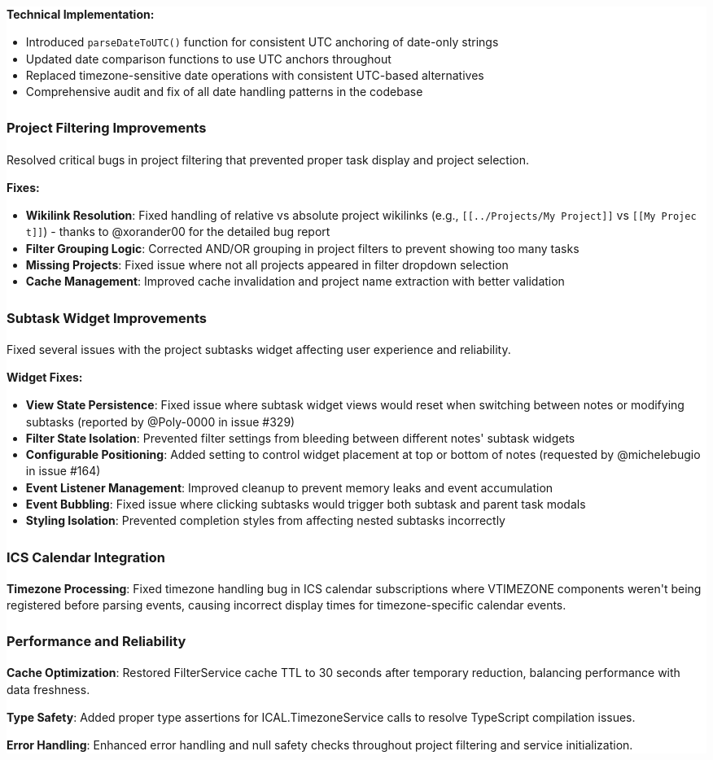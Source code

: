 **Technical Implementation:**

- Introduced `parseDateToUTC()` function for consistent UTC anchoring of date-only strings
- Updated date comparison functions to use UTC anchors throughout
- Replaced timezone-sensitive date operations with consistent UTC-based alternatives
- Comprehensive audit and fix of all date handling patterns in the codebase

### Project Filtering Improvements

Resolved critical bugs in project filtering that prevented proper task display and project selection.

**Fixes:**
- **Wikilink Resolution**: Fixed handling of relative vs absolute project wikilinks (e.g., `[[../Projects/My Project]]` vs `[[My Project]]`) - thanks to @xorander00 for the detailed bug report
- **Filter Grouping Logic**: Corrected AND/OR grouping in project filters to prevent showing too many tasks
- **Missing Projects**: Fixed issue where not all projects appeared in filter dropdown selection
- **Cache Management**: Improved cache invalidation and project name extraction with better validation

### Subtask Widget Improvements

Fixed several issues with the project subtasks widget affecting user experience and reliability.

**Widget Fixes:**

- **View State Persistence**: Fixed issue where subtask widget views would reset when switching between notes or modifying subtasks (reported by @Poly-0000 in issue #329)
- **Filter State Isolation**: Prevented filter settings from bleeding between different notes' subtask widgets
- **Configurable Positioning**: Added setting to control widget placement at top or bottom of notes (requested by @michelebugio in issue #164)
- **Event Listener Management**: Improved cleanup to prevent memory leaks and event accumulation
- **Event Bubbling**: Fixed issue where clicking subtasks would trigger both subtask and parent task modals
- **Styling Isolation**: Prevented completion styles from affecting nested subtasks incorrectly

### ICS Calendar Integration

**Timezone Processing**: Fixed timezone handling bug in ICS calendar subscriptions where VTIMEZONE components weren't being registered before parsing events, causing incorrect display times for timezone-specific calendar events.

### Performance and Reliability

**Cache Optimization**: Restored FilterService cache TTL to 30 seconds after temporary reduction, balancing performance with data freshness.

**Type Safety**: Added proper type assertions for ICAL.TimezoneService calls to resolve TypeScript compilation issues.

**Error Handling**: Enhanced error handling and null safety checks throughout project filtering and service initialization.

